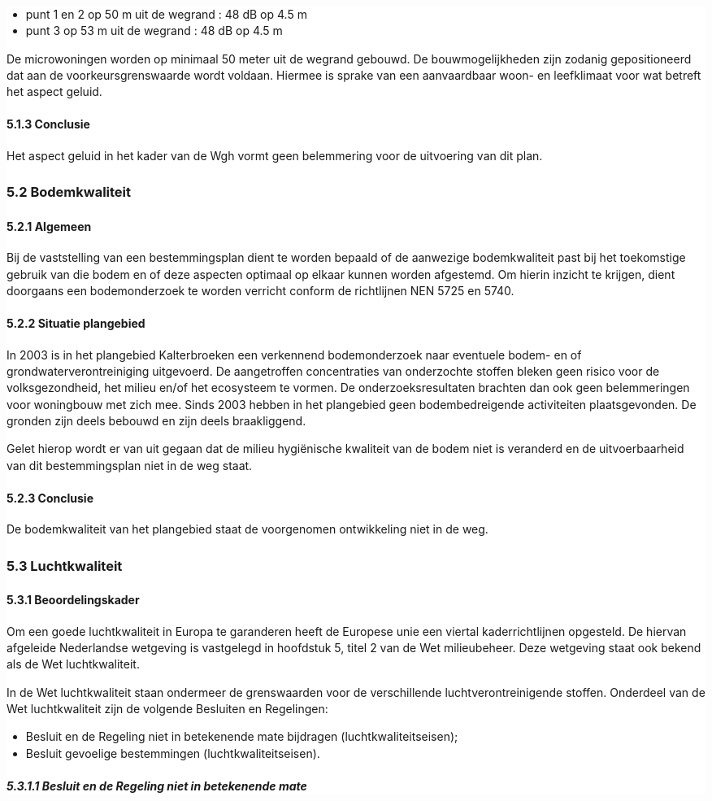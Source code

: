 - punt 1 en 2 op 50 m uit de wegrand : 48 dB op 4.5 m
- punt 3 op 53 m uit de wegrand : 48 dB op 4.5 m

De microwoningen worden op minimaal 50 meter uit de wegrand gebouwd. De bouwmogelijkheden zijn zodanig gepositioneerd dat aan de voorkeursgrenswaarde wordt voldaan. Hiermee is sprake van een aanvaardbaar woon- en leefklimaat voor wat betreft het aspect geluid.

#### **5.1.3 Conclusie**

<span id="page-27-0"></span>Het aspect geluid in het kader van de Wgh vormt geen belemmering voor de uitvoering van dit plan.

### **5.2 Bodemkwaliteit**

#### **5.2.1 Algemeen**

Bij de vaststelling van een bestemmingsplan dient te worden bepaald of de aanwezige bodemkwaliteit past bij het toekomstige gebruik van die bodem en of deze aspecten optimaal op elkaar kunnen worden afgestemd. Om hierin inzicht te krijgen, dient doorgaans een bodemonderzoek te worden verricht conform de richtlijnen NEN 5725 en 5740.

#### **5.2.2 Situatie plangebied**

In 2003 is in het plangebied Kalterbroeken een verkennend bodemonderzoek naar eventuele bodem- en of grondwaterverontreiniging uitgevoerd. De aangetroffen concentraties van onderzochte stoffen bleken geen risico voor de volksgezondheid, het milieu en/of het ecosysteem te vormen. De onderzoeksresultaten brachten dan ook geen belemmeringen voor woningbouw met zich mee. Sinds 2003 hebben in het plangebied geen bodembedreigende activiteiten plaatsgevonden. De gronden zijn deels bebouwd en zijn deels braakliggend.

Gelet hierop wordt er van uit gegaan dat de milieu hygiënische kwaliteit van de bodem niet is veranderd en de uitvoerbaarheid van dit bestemmingsplan niet in de weg staat.

#### **5.2.3 Conclusie**

<span id="page-28-0"></span>De bodemkwaliteit van het plangebied staat de voorgenomen ontwikkeling niet in de weg.

### **5.3 Luchtkwaliteit**

#### **5.3.1 Beoordelingskader**

Om een goede luchtkwaliteit in Europa te garanderen heeft de Europese unie een viertal kaderrichtlijnen opgesteld. De hiervan afgeleide Nederlandse wetgeving is vastgelegd in hoofdstuk 5, titel 2 van de Wet milieubeheer. Deze wetgeving staat ook bekend als de Wet luchtkwaliteit.

In de Wet luchtkwaliteit staan ondermeer de grenswaarden voor de verschillende luchtverontreinigende stoffen. Onderdeel van de Wet luchtkwaliteit zijn de volgende Besluiten en Regelingen:

- Besluit en de Regeling niet in betekenende mate bijdragen (luchtkwaliteitseisen);
- Besluit gevoelige bestemmingen (luchtkwaliteitseisen).

#### *5.3.1.1 Besluit en de Regeling niet in betekenende mate*
